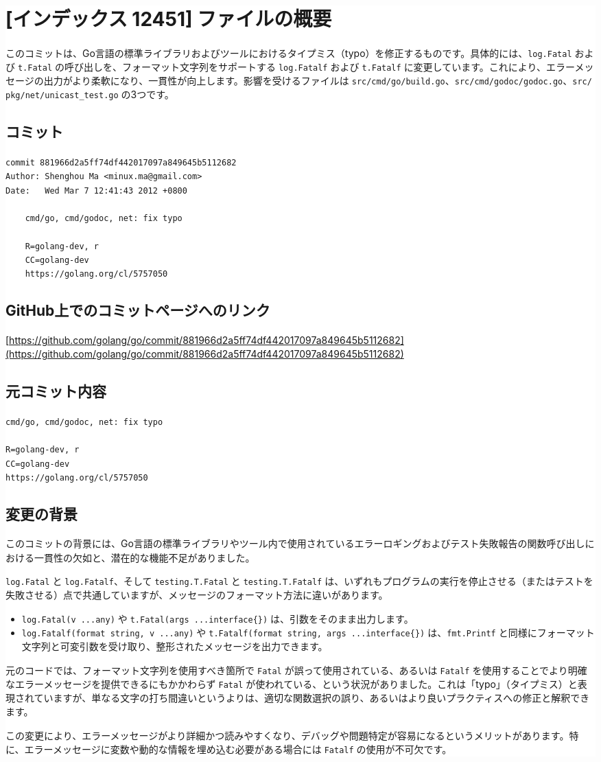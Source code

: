 # [インデックス 12451] ファイルの概要

このコミットは、Go言語の標準ライブラリおよびツールにおけるタイプミス（typo）を修正するものです。具体的には、`log.Fatal` および `t.Fatal` の呼び出しを、フォーマット文字列をサポートする `log.Fatalf` および `t.Fatalf` に変更しています。これにより、エラーメッセージの出力がより柔軟になり、一貫性が向上します。影響を受けるファイルは `src/cmd/go/build.go`、`src/cmd/godoc/godoc.go`、`src/pkg/net/unicast_test.go` の3つです。

## コミット

```
commit 881966d2a5ff74df442017097a849645b5112682
Author: Shenghou Ma <minux.ma@gmail.com>
Date:   Wed Mar 7 12:41:43 2012 +0800

    cmd/go, cmd/godoc, net: fix typo
    
    R=golang-dev, r
    CC=golang-dev
    https://golang.org/cl/5757050
```

## GitHub上でのコミットページへのリンク

[https://github.com/golang/go/commit/881966d2a5ff74df442017097a849645b5112682](https://github.com/golang/go/commit/881966d2a5ff74df442017097a849645b5112682)

## 元コミット内容

```
cmd/go, cmd/godoc, net: fix typo

R=golang-dev, r
CC=golang-dev
https://golang.org/cl/5757050
```

## 変更の背景

このコミットの背景には、Go言語の標準ライブラリやツール内で使用されているエラーロギングおよびテスト失敗報告の関数呼び出しにおける一貫性の欠如と、潜在的な機能不足がありました。

`log.Fatal` と `log.Fatalf`、そして `testing.T.Fatal` と `testing.T.Fatalf` は、いずれもプログラムの実行を停止させる（またはテストを失敗させる）点で共通していますが、メッセージのフォーマット方法に違いがあります。

*   `log.Fatal(v ...any)` や `t.Fatal(args ...interface{})` は、引数をそのまま出力します。
*   `log.Fatalf(format string, v ...any)` や `t.Fatalf(format string, args ...interface{})` は、`fmt.Printf` と同様にフォーマット文字列と可変引数を受け取り、整形されたメッセージを出力できます。

元のコードでは、フォーマット文字列を使用すべき箇所で `Fatal` が誤って使用されている、あるいは `Fatalf` を使用することでより明確なエラーメッセージを提供できるにもかかわらず `Fatal` が使われている、という状況がありました。これは「typo」（タイプミス）と表現されていますが、単なる文字の打ち間違いというよりは、適切な関数選択の誤り、あるいはより良いプラクティスへの修正と解釈できます。

この変更により、エラーメッセージがより詳細かつ読みやすくなり、デバッグや問題特定が容易になるというメリットがあります。特に、エラーメッセージに変数や動的な情報を埋め込む必要がある場合には `Fatalf` の使用が不可欠です。
